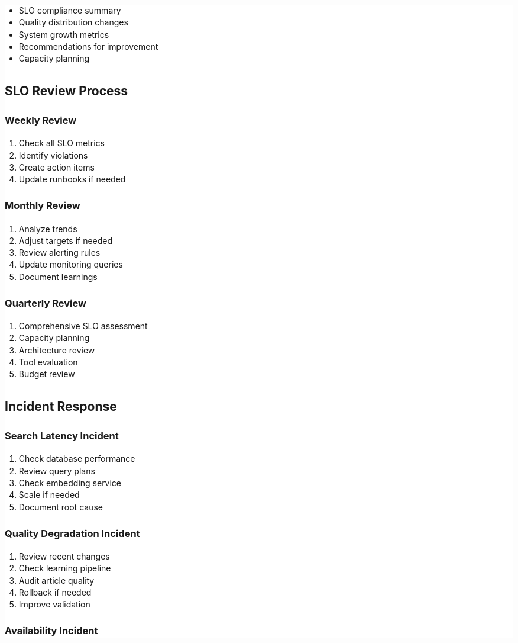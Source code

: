 - SLO compliance summary
- Quality distribution changes
- System growth metrics
- Recommendations for improvement
- Capacity planning

## SLO Review Process

### Weekly Review

1. Check all SLO metrics
2. Identify violations
3. Create action items
4. Update runbooks if needed

### Monthly Review

1. Analyze trends
2. Adjust targets if needed
3. Review alerting rules
4. Update monitoring queries
5. Document learnings

### Quarterly Review

1. Comprehensive SLO assessment
2. Capacity planning
3. Architecture review
4. Tool evaluation
5. Budget review

## Incident Response

### Search Latency Incident

1. Check database performance
2. Review query plans
3. Check embedding service
4. Scale if needed
5. Document root cause

### Quality Degradation Incident

1. Review recent changes
2. Check learning pipeline
3. Audit article quality
4. Rollback if needed
5. Improve validation

### Availability Incident
